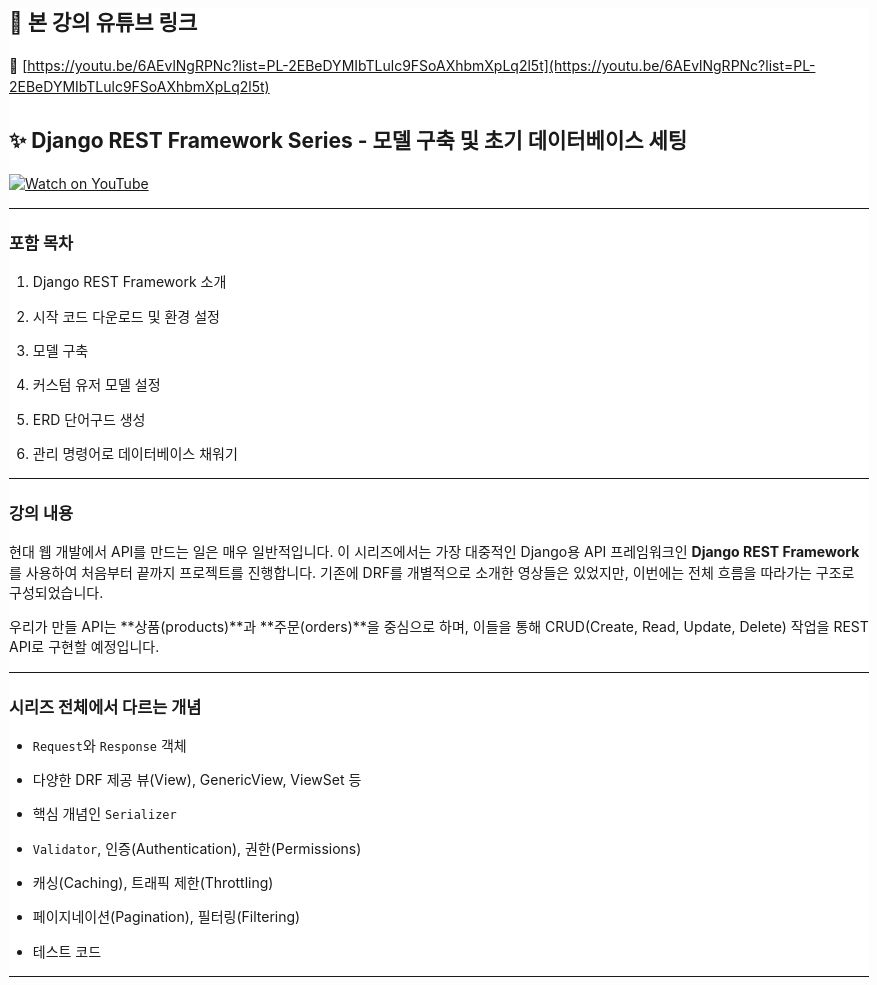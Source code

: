 
## 🎥 본 강의 유튜브 링크

🔗 [https://youtu.be/6AEvlNgRPNc?list=PL-2EBeDYMIbTLulc9FSoAXhbmXpLq2l5t](https://youtu.be/6AEvlNgRPNc?list=PL-2EBeDYMIbTLulc9FSoAXhbmXpLq2l5t)

## ✨ Django REST Framework Series - 모델 구축 및 초기 데이터베이스 세팅

[![Watch on YouTube](https://img.youtube.com/vi/6AEvlNgRPNc/0.jpg)](https://youtu.be/6AEvlNgRPNc?list=PL-2EBeDYMIbTLulc9FSoAXhbmXpLq2l5t)

---




### 포함 목차

1. Django REST Framework 소개
    
2. 시작 코드 다운로드 및 환경 설정
    
3. 모델 구축
    
4. 커스텀 유저 모델 설정
    
5. ERD 단어구드 생성
    
6. 관리 명령어로 데이터베이스 채워기
    

---

### 강의 내용

현대 웹 개발에서 API를 만드는 일은 매우 일반적입니다. 이 시리즈에서는 가장 대중적인 Django용 API 프레임워크인 **Django REST Framework**를 사용하여 처음부터 끝까지 프로젝트를 진행합니다. 기존에 DRF를 개별적으로 소개한 영상들은 있었지만, 이번에는 전체 흐름을 따라가는 구조로 구성되었습니다.

우리가 만들 API는 **상품(products)**과 **주문(orders)**을 중심으로 하며, 이들을 통해 CRUD(Create, Read, Update, Delete) 작업을 REST API로 구현할 예정입니다.

---

### 시리즈 전체에서 다르는 개념

- `Request`와 `Response` 객체
    
- 다양한 DRF 제공 뷰(View), GenericView, ViewSet 등
    
- 핵심 개념인 `Serializer`
    
- `Validator`, 인증(Authentication), 권한(Permissions)
    
- 캐싱(Caching), 트래픽 제한(Throttling)
    
- 페이지네이션(Pagination), 필터링(Filtering)
    
- 테스트 코드
    

---